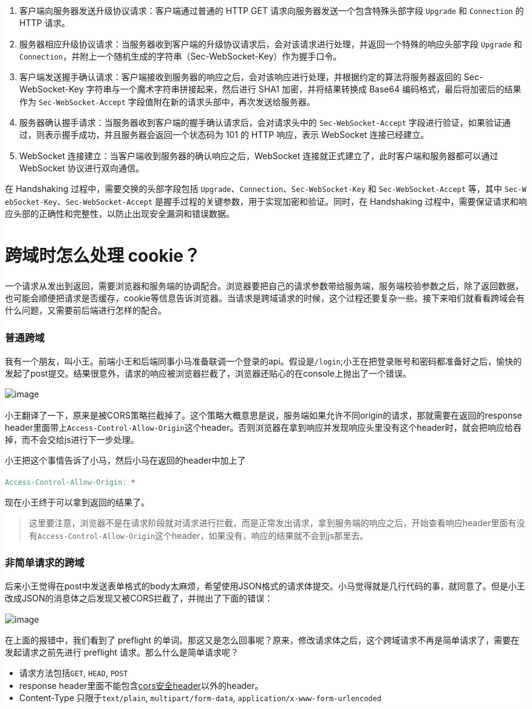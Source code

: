 1. 客户端向服务器发送升级协议请求：客户端通过普通的 HTTP GET 请求向服务器发送一个包含特殊头部字段 `Upgrade` 和 `Connection` 的HTTP 请求。  
  
2. 服务器相应升级协议请求：当服务器收到客户端的升级协议请求后，会对该请求进行处理，并返回一个特殊的响应头部字段 `Upgrade` 和 `Connection`，并附上一个随机生成的字符串（Sec-WebSocket-Key）作为握手口令。  
  
3. 客户端发送握手确认请求：客户端接收到服务器的响应之后，会对该响应进行处理，并根据约定的算法将服务器返回的 Sec-WebSocket-Key 字符串与一个魔术字符串拼接起来，然后进行 SHA1 加密，并将结果转换成 Base64 编码格式，最后将加密后的结果作为 `Sec-WebSocket-Accept` 字段值附在新的请求头部中，再次发送给服务器。  
  
4. 服务器确认握手请求：当服务器收到客户端的握手确认请求后，会对请求头中的 `Sec-WebSocket-Accept` 字段进行验证，如果验证通过，则表示握手成功，并且服务器会返回一个状态码为 101 的 HTTP 响应，表示 WebSocket 连接已经建立。  
  
5. WebSocket 连接建立：当客户端收到服务器的确认响应之后，WebSocket 连接就正式建立了，此时客户端和服务器都可以通过 WebSocket 协议进行双向通信。  
  
在 Handshaking 过程中，需要交换的头部字段包括 `Upgrade`、`Connection`、`Sec-WebSocket-Key` 和 `Sec-WebSocket-Accept` 等，其中 `Sec-WebSocket-Key`、`Sec-WebSocket-Accept` 是握手过程的关键参数，用于实现加密和验证。同时，在 Handshaking 过程中，需要保证请求和响应头部的正确性和完整性，以防止出现安全漏洞和错误数据。  
# 跨域时怎么处理 cookie？  
一个请求从发出到返回，需要浏览器和服务端的协调配合。浏览器要把自己的请求参数带给服务端，服务端校验参数之后，除了返回数据，也可能会顺便把请求是否缓存，cookie等信息告诉浏览器。当请求是跨域请求的时候，这个过程还要复杂一些。接下来咱们就看看跨域会有什么问题，又需要前后端进行怎样的配合。  
  
### 普通跨域  
  
我有一个朋友，叫小王。前端小王和后端同事小马准备联调一个登录的api。假设是`/login`;小王在把登录账号和密码都准备好之后，愉快的发起了post提交。结果很意外，请求的响应被浏览器拦截了，浏览器还贴心的在console上抛出了一个错误。    
  
![image](https://pic.rmb.bdstatic.com/bjh/43f9059f0a8e824e492b2d05bb12f066.png)    
  
小王翻译了一下，原来是被CORS策略拦截掉了。这个策略大概意思是说，服务端如果允许不同origin的请求，那就需要在返回的response header里面带上`Access-Control-Allow-Origin`这个header。否则浏览器在拿到响应并发现响应头里没有这个header时，就会把响应给吞掉，而不会交给js进行下一步处理。  
  
小王把这个事情告诉了小马，然后小马在返回的header中加上了  
  
```makefile  
Access-Control-Allow-Origin: *  
```  
  
现在小王终于可以拿到返回的结果了。  
  
> 这里要注意，浏览器不是在请求阶段就对请求进行拦截，而是正常发出请求，拿到服务端的响应之后，开始查看响应header里面有没有`Access-Control-Allow-Origin`这个header，如果没有，响应的结果就不会到js那里去。  
  
### 非简单请求的跨域  
  
后来小王觉得在post中发送表单格式的body太麻烦，希望使用JSON格式的请求体提交。小马觉得就是几行代码的事，就同意了。但是小王改成JSON的消息体之后发现又被CORS拦截了，并抛出了下面的错误：    
  
![image](https://pic.rmb.bdstatic.com/bjh/4e5331af46fd53f9e16744139fd15728.png)  
  
在上面的报错中，我们看到了 preflight 的单词。那这又是怎么回事呢？原来，修改请求体之后，这个跨域请求不再是简单请求了，需要在发起请求之前先进行 preflight 请求。那么什么是简单请求呢？  
  
* 请求方法包括`GET`, `HEAD`, `POST`  
* response header里面不能包含[cors安全header](https://fetch.spec.whatwg.org/#cors-safelisted-request-header)以外的header。  
* Content-Type 只限于`text/plain`, `multipart/form-data`, `application/x-www-form-urlencoded`  
  